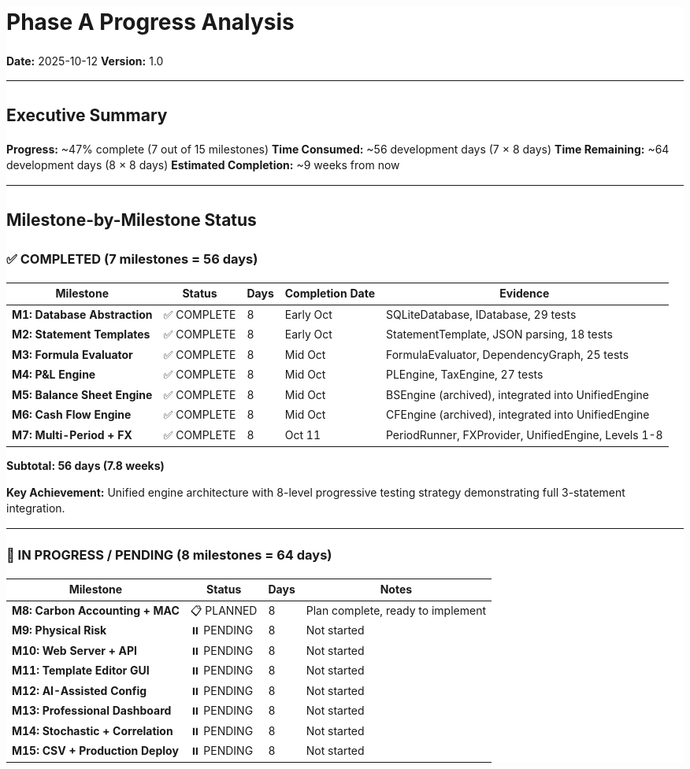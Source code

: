 # Phase A Progress Analysis

**Date:** 2025-10-12
**Version:** 1.0

---

## Executive Summary

**Progress:** ~47% complete (7 out of 15 milestones)
**Time Consumed:** ~56 development days (7 × 8 days)
**Time Remaining:** ~64 development days (8 × 8 days)
**Estimated Completion:** ~9 weeks from now

---

## Milestone-by-Milestone Status

### ✅ COMPLETED (7 milestones = 56 days)

| Milestone | Status | Days | Completion Date | Evidence |
|-----------|--------|------|-----------------|----------|
| **M1: Database Abstraction** | ✅ COMPLETE | 8 | Early Oct | SQLiteDatabase, IDatabase, 29 tests |
| **M2: Statement Templates** | ✅ COMPLETE | 8 | Early Oct | StatementTemplate, JSON parsing, 18 tests |
| **M3: Formula Evaluator** | ✅ COMPLETE | 8 | Mid Oct | FormulaEvaluator, DependencyGraph, 25 tests |
| **M4: P&L Engine** | ✅ COMPLETE | 8 | Mid Oct | PLEngine, TaxEngine, 27 tests |
| **M5: Balance Sheet Engine** | ✅ COMPLETE | 8 | Mid Oct | BSEngine (archived), integrated into UnifiedEngine |
| **M6: Cash Flow Engine** | ✅ COMPLETE | 8 | Mid Oct | CFEngine (archived), integrated into UnifiedEngine |
| **M7: Multi-Period + FX** | ✅ COMPLETE | 8 | Oct 11 | PeriodRunner, FXProvider, UnifiedEngine, Levels 1-8 |

**Subtotal: 56 days (7.8 weeks)**

**Key Achievement:** Unified engine architecture with 8-level progressive testing strategy demonstrating full 3-statement integration.

---

### 🚧 IN PROGRESS / PENDING (8 milestones = 64 days)

| Milestone | Status | Days | Notes |
|-----------|--------|------|-------|
| **M8: Carbon Accounting + MAC** | 📋 PLANNED | 8 | Plan complete, ready to implement |
| **M9: Physical Risk** | ⏸️ PENDING | 8 | Not started |
| **M10: Web Server + API** | ⏸️ PENDING | 8 | Not started |
| **M11: Template Editor GUI** | ⏸️ PENDING | 8 | Not started |
| **M12: AI-Assisted Config** | ⏸️ PENDING | 8 | Not started |
| **M13: Professional Dashboard** | ⏸️ PENDING | 8 | Not started |
| **M14: Stochastic + Correlation** | ⏸️ PENDING | 8 | Not started |
| **M15: CSV + Production Deploy** | ⏸️ PENDING | 8 | Not started |
